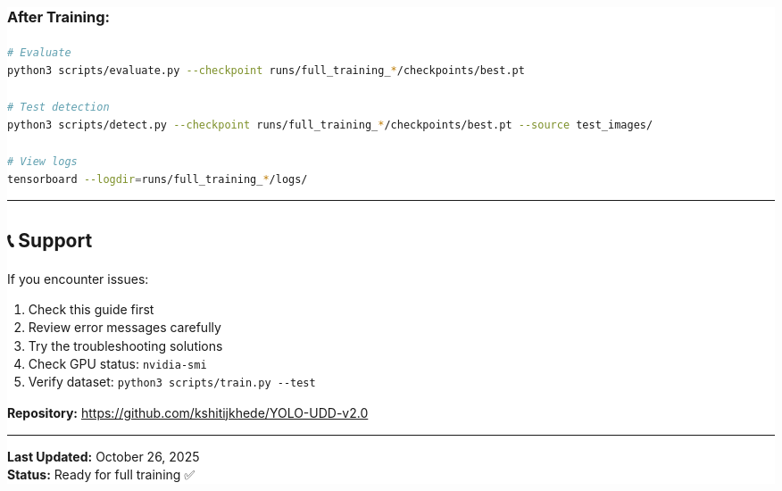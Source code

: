 ### After Training:
```bash
# Evaluate
python3 scripts/evaluate.py --checkpoint runs/full_training_*/checkpoints/best.pt

# Test detection
python3 scripts/detect.py --checkpoint runs/full_training_*/checkpoints/best.pt --source test_images/

# View logs
tensorboard --logdir=runs/full_training_*/logs/
```

---

## 📞 Support

If you encounter issues:
1. Check this guide first
2. Review error messages carefully
3. Try the troubleshooting solutions
4. Check GPU status: `nvidia-smi`
5. Verify dataset: `python3 scripts/train.py --test`

**Repository:** https://github.com/kshitijkhede/YOLO-UDD-v2.0

---

**Last Updated:** October 26, 2025  
**Status:** Ready for full training ✅
